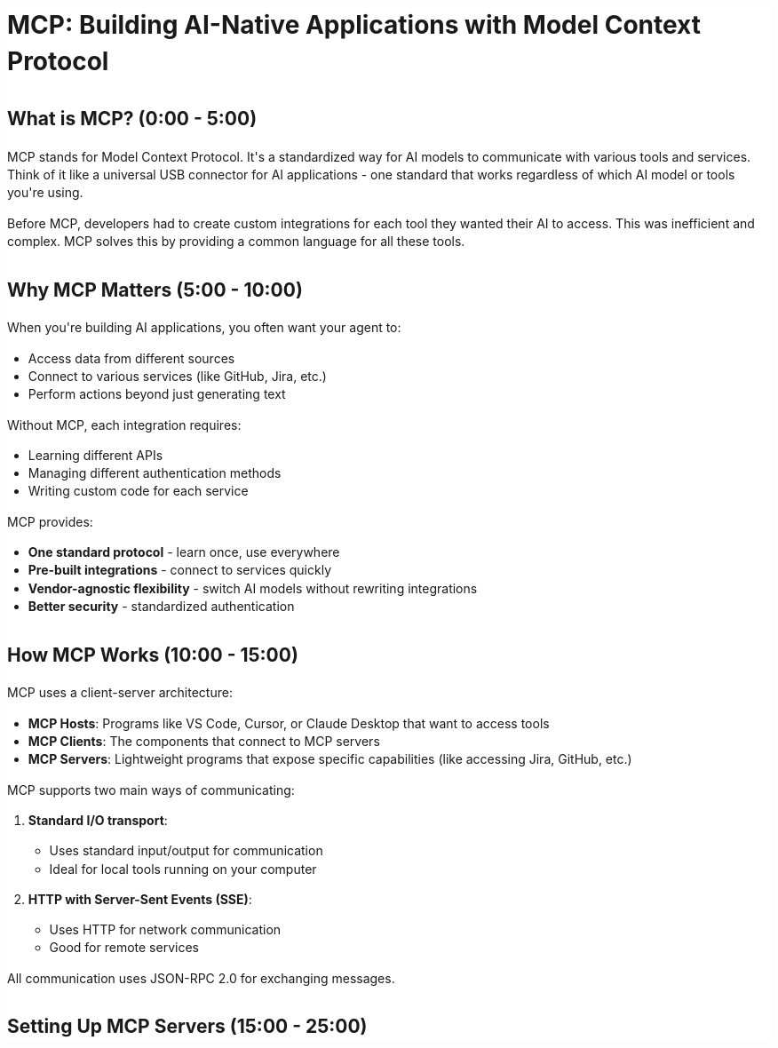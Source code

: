 # MCP: Building AI-Native Applications with Model Context Protocol

## What is MCP? (0:00 - 5:00)

MCP stands for Model Context Protocol. It's a standardized way for AI models to communicate with various tools and services. Think of it like a universal USB connector for AI applications - one standard that works regardless of which AI model or tools you're using.

Before MCP, developers had to create custom integrations for each tool they wanted their AI to access. This was inefficient and complex. MCP solves this by providing a common language for all these tools.

## Why MCP Matters (5:00 - 10:00)

When you're building AI applications, you often want your agent to:
- Access data from different sources
- Connect to various services (like GitHub, Jira, etc.)
- Perform actions beyond just generating text

Without MCP, each integration requires:
- Learning different APIs
- Managing different authentication methods
- Writing custom code for each service

MCP provides:
- **One standard protocol** - learn once, use everywhere
- **Pre-built integrations** - connect to services quickly
- **Vendor-agnostic flexibility** - switch AI models without rewriting integrations
- **Better security** - standardized authentication

## How MCP Works (10:00 - 15:00)

MCP uses a client-server architecture:

- **MCP Hosts**: Programs like VS Code, Cursor, or Claude Desktop that want to access tools
- **MCP Clients**: The components that connect to MCP servers
- **MCP Servers**: Lightweight programs that expose specific capabilities (like accessing Jira, GitHub, etc.)

MCP supports two main ways of communicating:

1. **Standard I/O transport**:
   - Uses standard input/output for communication
   - Ideal for local tools running on your computer

2. **HTTP with Server-Sent Events (SSE)**:
   - Uses HTTP for network communication
   - Good for remote services

All communication uses JSON-RPC 2.0 for exchanging messages.

## Setting Up MCP Servers (15:00 - 25:00)
